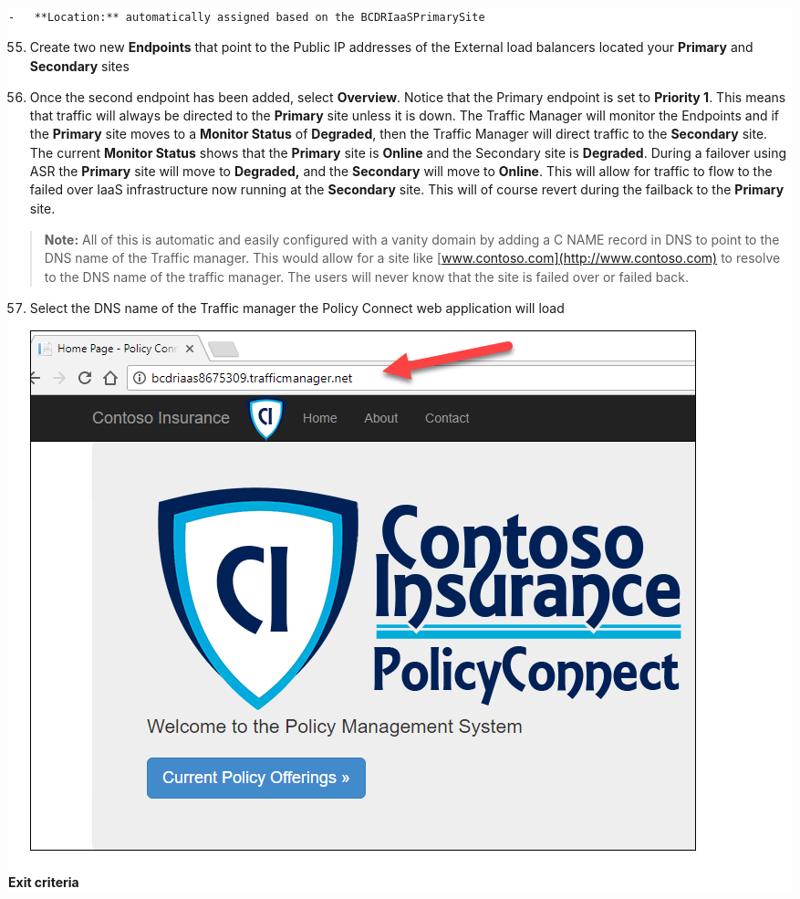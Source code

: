     -   **Location:** automatically assigned based on the BCDRIaaSPrimarySite

55. Create two new **Endpoints** that point to the Public IP addresses of the External load balancers located your **Primary** and **Secondary** sites

56. Once the second endpoint has been added, select **Overview**. Notice that the Primary endpoint is set to **Priority 1**. This means that traffic will always be directed to the **Primary** site unless it is down. The Traffic Manager will monitor the Endpoints and if the **Primary** site moves to a **Monitor Status** of **Degraded**, then the Traffic Manager will direct traffic to the **Secondary** site. The current **Monitor Status** shows that the **Primary** site is **Online** and the Secondary site is **Degraded**. During a failover using ASR the **Primary** site will move to **Degraded,** and the **Secondary** will move to **Online**. This will allow for traffic to flow to the failed over IaaS infrastructure now running at the **Secondary** site. This will of course revert during the failback to the **Primary** site.

> **Note:** All of this is automatic and easily configured with a vanity domain by adding a C NAME record in DNS to point to the DNS name of the Traffic manager. This would allow for a site like [www.contoso.com](http://www.contoso.com) to resolve to the DNS name of the traffic manager. The users will never know that the site is failed over or failed back.

57. Select the DNS name of the Traffic manager the Policy Connect web application will load

    ![The Contoso Insurance PolicyConnect webpage displays with a callout pointing to the DNS name trafficmanager.net.](images/Hands-onlabunguided-Businesscontinuityanddisasterrecoveryimages/media/image84.png "Contoso Insurance PolicyConnect webpage ")

#### Exit criteria
